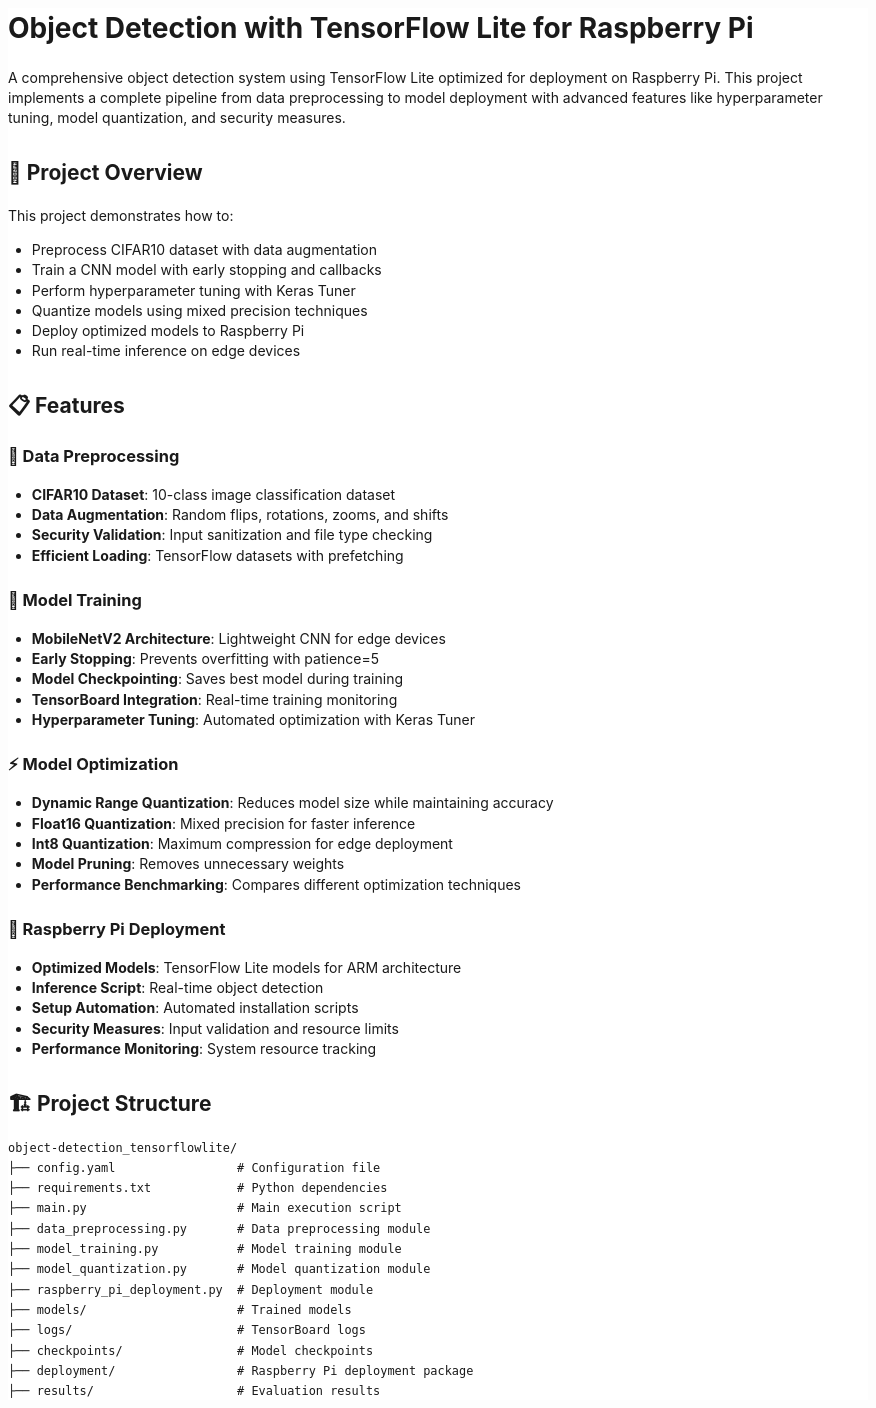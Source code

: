 # Object Detection with TensorFlow Lite for Raspberry Pi

A comprehensive object detection system using TensorFlow Lite optimized for deployment on Raspberry Pi. This project implements a complete pipeline from data preprocessing to model deployment with advanced features like hyperparameter tuning, model quantization, and security measures.

## 🎯 Project Overview

This project demonstrates how to:
- Preprocess CIFAR10 dataset with data augmentation
- Train a CNN model with early stopping and callbacks
- Perform hyperparameter tuning with Keras Tuner
- Quantize models using mixed precision techniques
- Deploy optimized models to Raspberry Pi
- Run real-time inference on edge devices

## 📋 Features

### 🔧 Data Preprocessing
- **CIFAR10 Dataset**: 10-class image classification dataset
- **Data Augmentation**: Random flips, rotations, zooms, and shifts
- **Security Validation**: Input sanitization and file type checking
- **Efficient Loading**: TensorFlow datasets with prefetching

### 🧠 Model Training
- **MobileNetV2 Architecture**: Lightweight CNN for edge devices
- **Early Stopping**: Prevents overfitting with patience=5
- **Model Checkpointing**: Saves best model during training
- **TensorBoard Integration**: Real-time training monitoring
- **Hyperparameter Tuning**: Automated optimization with Keras Tuner

### ⚡ Model Optimization
- **Dynamic Range Quantization**: Reduces model size while maintaining accuracy
- **Float16 Quantization**: Mixed precision for faster inference
- **Int8 Quantization**: Maximum compression for edge deployment
- **Model Pruning**: Removes unnecessary weights
- **Performance Benchmarking**: Compares different optimization techniques

### 🍓 Raspberry Pi Deployment
- **Optimized Models**: TensorFlow Lite models for ARM architecture
- **Inference Script**: Real-time object detection
- **Setup Automation**: Automated installation scripts
- **Security Measures**: Input validation and resource limits
- **Performance Monitoring**: System resource tracking

## 🏗️ Project Structure

```
object-detection_tensorflowlite/
├── config.yaml                 # Configuration file
├── requirements.txt            # Python dependencies
├── main.py                     # Main execution script
├── data_preprocessing.py       # Data preprocessing module
├── model_training.py           # Model training module
├── model_quantization.py       # Model quantization module
├── raspberry_pi_deployment.py  # Deployment module
├── models/                     # Trained models
├── logs/                       # TensorBoard logs
├── checkpoints/                # Model checkpoints
├── deployment/                 # Raspberry Pi deployment package
├── results/                    # Evaluation results
```